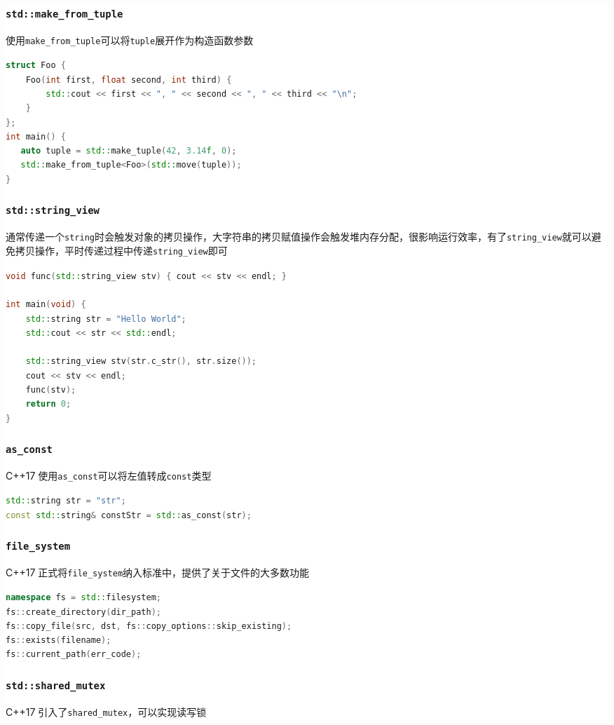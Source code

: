 ### `std::make_from_tuple`

使用`make_from_tuple`可以将`tuple`展开作为构造函数参数

```c++
struct Foo {
    Foo(int first, float second, int third) {
        std::cout << first << ", " << second << ", " << third << "\n";
    }
};
int main() {
   auto tuple = std::make_tuple(42, 3.14f, 0);
   std::make_from_tuple<Foo>(std::move(tuple));
}
```

### `std::string_view`

通常传递一个`string`时会触发对象的拷贝操作，大字符串的拷贝赋值操作会触发堆内存分配，很影响运行效率，有了`string_view`就可以避免拷贝操作，平时传递过程中传递`string_view`即可

```c++
void func(std::string_view stv) { cout << stv << endl; }

int main(void) {
    std::string str = "Hello World";
    std::cout << str << std::endl;

    std::string_view stv(str.c_str(), str.size());
    cout << stv << endl;
    func(stv);
    return 0;
}
```

### `as_const`

C++17 使用`as_const`可以将左值转成`const`类型

```c++
std::string str = "str";
const std::string& constStr = std::as_const(str);
```

### `file_system`

C++17 正式将`file_system`纳入标准中，提供了关于文件的大多数功能

```c++
namespace fs = std::filesystem;
fs::create_directory(dir_path);
fs::copy_file(src, dst, fs::copy_options::skip_existing);
fs::exists(filename);
fs::current_path(err_code);
```

### `std::shared_mutex`

C++17 引入了`shared_mutex`，可以实现读写锁

